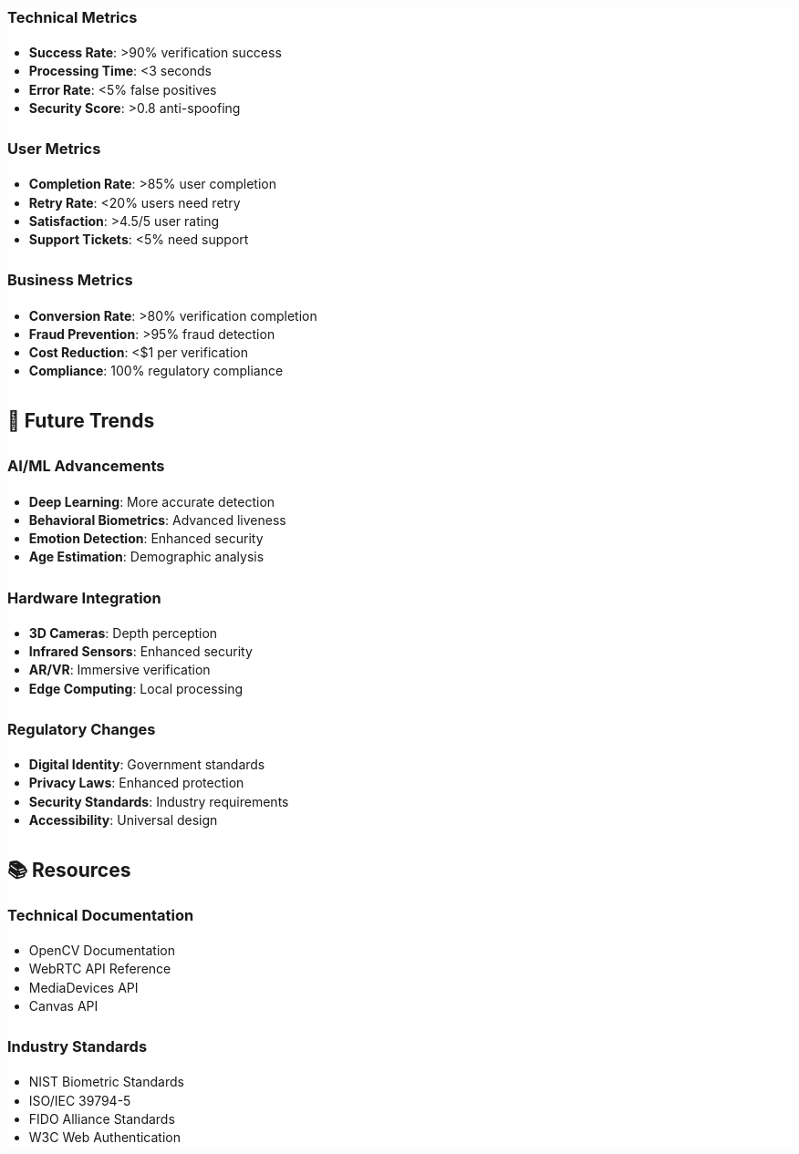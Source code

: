 ### Technical Metrics
- **Success Rate**: >90% verification success
- **Processing Time**: <3 seconds
- **Error Rate**: <5% false positives
- **Security Score**: >0.8 anti-spoofing

### User Metrics
- **Completion Rate**: >85% user completion
- **Retry Rate**: <20% users need retry
- **Satisfaction**: >4.5/5 user rating
- **Support Tickets**: <5% need support

### Business Metrics
- **Conversion Rate**: >80% verification completion
- **Fraud Prevention**: >95% fraud detection
- **Cost Reduction**: <$1 per verification
- **Compliance**: 100% regulatory compliance

## 🚀 Future Trends

### AI/ML Advancements
- **Deep Learning**: More accurate detection
- **Behavioral Biometrics**: Advanced liveness
- **Emotion Detection**: Enhanced security
- **Age Estimation**: Demographic analysis

### Hardware Integration
- **3D Cameras**: Depth perception
- **Infrared Sensors**: Enhanced security
- **AR/VR**: Immersive verification
- **Edge Computing**: Local processing

### Regulatory Changes
- **Digital Identity**: Government standards
- **Privacy Laws**: Enhanced protection
- **Security Standards**: Industry requirements
- **Accessibility**: Universal design

## 📚 Resources

### Technical Documentation
- OpenCV Documentation
- WebRTC API Reference
- MediaDevices API
- Canvas API

### Industry Standards
- NIST Biometric Standards
- ISO/IEC 39794-5
- FIDO Alliance Standards
- W3C Web Authentication
